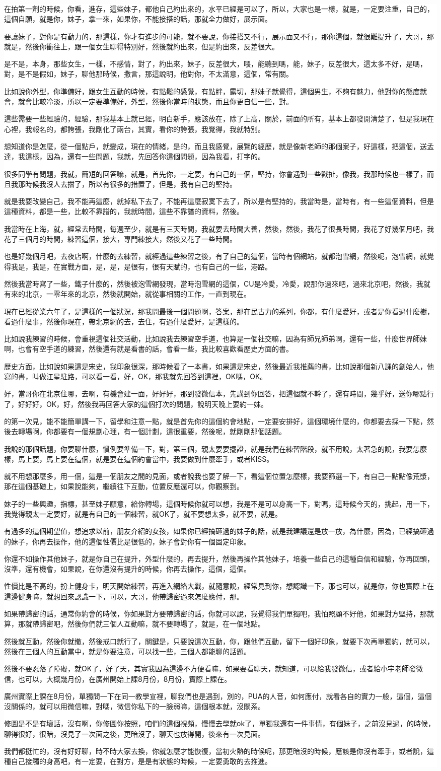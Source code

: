 在拍第一劑的時候，你看，進存，這些妹子，都他自己約出來的，水平已經是可以了，所以，大家也是一樣，就是，一定要注重，自己的，這個自願，就是你，妹子，拿一來，如果你，不能接搭的話，那就全力做好，展示面。

要讓妹子，對你是有動力的，那這樣，你才有進步的可能，就不要說，你接搭又不行，展示面又不行，那你這個，就很難提升了，大哥，那就是，然後你衝往上，跟一個女生聊得特別好，然後就約出來，但是約出來，反差很大。

是不是，本身，那些女生，一樣，不感情，對了，約出來，妹子，反差很大，喂，能聽到嗎，能，妹子，反差很大，這太多不好，是嗎，對，是不是假如，妹子，聊他那時候，撒言，那這說明，他對你，不太滿意，這個，常有關。

比如說你外型，你準備好，跟女生互動的時候，有點鬆的感覺，有點胖，露切，那妹子就覺得，這個男生，不夠有魅力，他對你的態度就會，就會比較冷淡，所以一定要準備好，外型，然後你當時的狀態，而且你更自信一些，對。

這些需要一些經驗的，經驗，那我基本上就已經，明白新手，應該放在，除了上高，關於，前面的所有，基本上都發開清楚了，但是我現在心裡，我報名的，都誇張，我剛化了兩台，其實，看你的誇張，我覺得，我就特別。

想知道你是怎麼，從一個點戶，就變成，現在的情緒，是的，而且我感覺，展覽的經歷，就是像新老師的那個案子，好這樣，把這個，送孟達，我這樣，因為，還有一些問題，我就，先回答你這個問題，因為我看，打字的。

很多同學有問題，我就，簡短的回答嘛，就是，首先你，一定要，有自己的一個，堅持，你會遇到一些戳扯，像我，我那時候也一樣了，而且我那時候我沒人去擋了，所以有很多的措置了，但是，我有自己的堅持。

就是我要改變自己，我不能再這麼，就掉私下去了，不能再這麼寂寞下去了，所以是有堅持的，我當時是，當時有，有一些這個資料，但是這種資料，都是一些，比較不靠譜的，我就時間，這些不靠譜的資料，然後。

我當時在上海，就，經常去時間，每週至少，就是有三天時間，我就要去時間大善，然後，然後，我花了很長時間，我花了好幾個月吧，我花了三個月的時間，練習這個，接大，專門練接大，然後又花了一些時間。

也是好幾個月吧，去夜店啊，什麼的去練習，就經過這些練習之後，有了自己的這個，當時有個網站，就都泡雪網，然後呢，泡雪網，就覺得我是，我是，在實戰方面，是，是，是很有，很有天賦的，也有自己的一些，港路。

然後我當時寫了一些，鐵子什麼的，然後被泡雪網發現，當時泡雪網的這個，CU是冷愛，冷愛，說那你過來吧，過來北京吧，然後，我就有來的北京，一零年來的北京，然後就開始，就從事相關的工作，一直到現在。

現在已經從業六年了，是這樣的一個狀況，那我問最後一個問題啊，答案，那在民古力的系列，你都，有什麼愛好，或者是你看過什麼樹，看過什麼事，然後你現在，帶北京網的去，去住，有過什麼愛好，是這樣的。

比如說我練習的時候，會重視這個社交活動，比如說我去練習空手道，也算是一個社交嘛，因為有師兄師弟啊，還有一些，什麼世界師妹啊，也會有空手道的練習，然後還有就是看書的話，會看一些，我比較喜歡看歷史方面的書。

歷史方面，比如說如果這是宋史，我印象很深，那時候看了一本書，如果這是宋史，然後最近我推薦的書，比如說那個新八課的創始人，他寫的書，叫做江星駐路，可以看一看，好，OK，那我就先回答到這裡，OK嗎，OK。

好，當哥你在北京住哪，去啊，有機會建一面，好好好，那到發微信本，先講到你回答，把這個就不幹了，還有時間，幾乎好，送你哪點行了，好好好，OK，好，然後我再回答大家的這個打次的問題，說明天晚上要約一妹。

的第一次見，能不能簡單講一下，留學和注意一點，就是首先你的這個約會地點，一定要安排好，這個環境什麼的，你都要去採一下點，然後去轉場啊，你都要有一個規劃心理，有一個計劃，這很重要，然後呢，就剛剛那個話題。

我說的那個話題，你要聊什麼，慣例要準備一下，對，第三個，親太要要擺證，就是我們在練習階段，就不用說，太著急的說，我要怎麼樣，馬上要，馬上要在這個，就是要在這個約會當中，我要做到什麼牽手，或者KISS。

就不用想那麼多，用一個，這是一個朋友之間的見面，或者說我也要了解一下，看這個位置怎麼樣，我要篩選一下，有自己一點點像荒漿，那在這個基礎上，如果說能夠，繼續往下互動，位置反應還可以，你觀察到。

妹子的一些興趣，指標，甚至妹子願意，給你轉場，這個時候你就可以想，我是不是可以身高一下，對嗎，這時候今天的，挑起，用一下，我覺得親太一定要好，就是有自己的一個練習，就OK了，就不要想太多，就不要，就是。

有過多的這個期望值，想追求以前，朋友介紹的女孩，如果你已經搞砸過的妹子的話，就是我建議還是放一放，為什麼，因為，已經搞砸過的妹子，你再去操作，他的這個性價比是很低的，妹子會對你有一個固定印象。

你還不如操作其他妹子，就是你自己在提升，外型什麼的，再去提升，然後再操作其他妹子，培養一些自己的這種自信和經驗，你再回頭，沒準，還有機會，如果說，在你還沒有提升的時候，你再去操作，這個，這個。

性價比是不高的，扮上健身卡，明天開始練習，再進入網絡大戰，就隨意說，經常見到你，想認識一下，那也可以，就是你，你也實際上在這邊健身嘛，就想回來認識一下，可以，大哥，他帶歸密過來怎麼應付，那。

如果帶歸密的話，通常你約會的時候，你如果對方要帶歸密的話，你就可以說，我覺得我們單獨吧，我怕照顧不好他，如果對方堅持，那就算，那就帶歸密吧，然後你們就三個人互動嘛，就不要轉場了，就是，在一個地點。

然後就互動，然後你就撤，然後戒口就行了，關鍵是，只要說這次互動，你，跟他們互動，留下一個好印象，就要下次再單獨約，就可以，然後在三個人的互動當中，就是你要注意，可以找一些，三個人都能聊的話題。

然後不要忍落了障礙，就OK了，好了天，其實我因為這邊不方便看嘛，如果要看聊天，就知道，可以給我發微信，或者給小宇老師發微信，也可以，大概幾月份，在廣州開始上課8月份，8月份，實際上課在。

廣州實際上課在8月份，單獨問一下在同一教學宣裡，聊我們也是遇到，別的，PUA的人音，如何應付，就看各自的實力一般，這個，這個沒關係的，就可以用微信嘛，對嗎，微信你私下的一臉弱嘛，這個根本就，沒關系。

修圖是不是有壞話，沒有啊，你修圖你按照，咱們的這個視頻，慢慢去學就ok了，單獨我還有一件事情，有個妹子，之前沒見過，的時候，聊得很好，很暗，沒見了一次面之後，更暗沒了，聊天也放得開，後來有一次見面。

我們都挺忙的，沒有好好聊，時不時大家去換，你就怎麼才能恢復，當初火熱的時候呢，那更暗沒的時候，應該是你沒有牽手，或者說，這種自己接觸的身高吧，有一定要，在對方，是是有狀態的時候，一定要勇敢的去推進。

